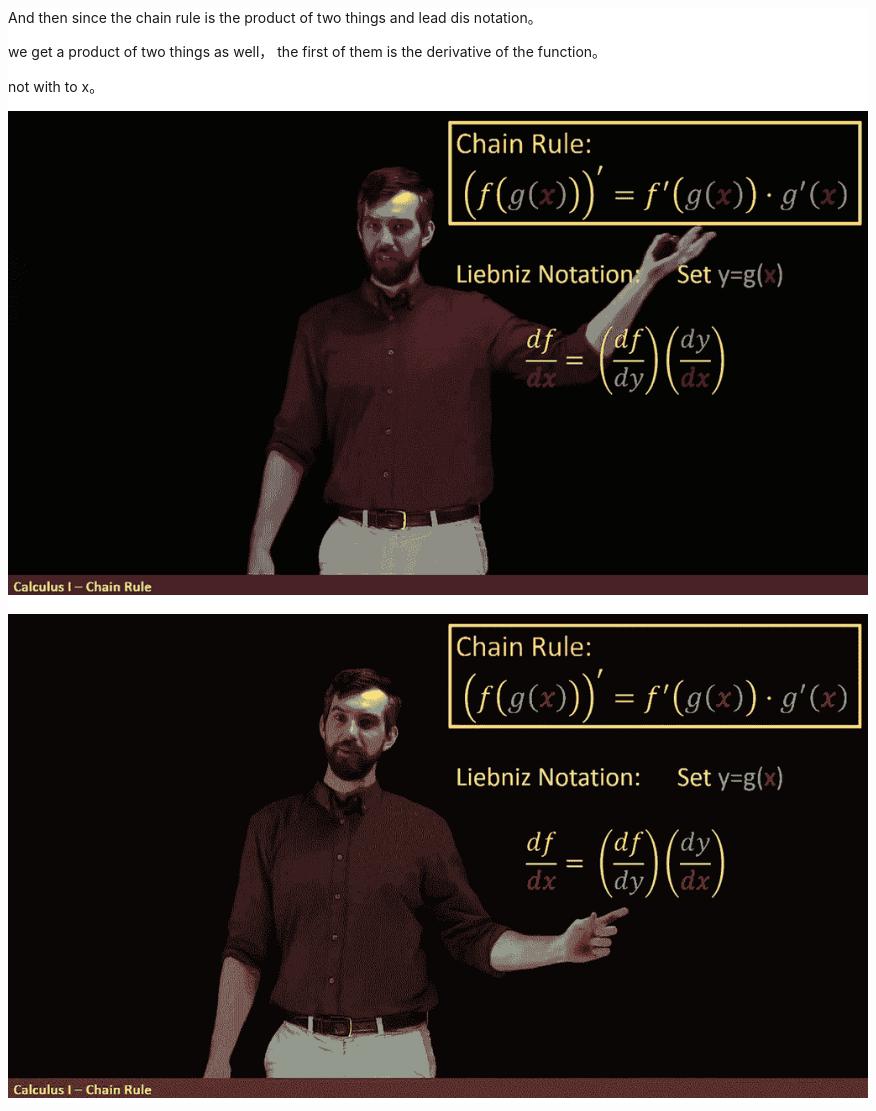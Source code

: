 And then since the chain rule is the product of two things and lead dis notation。

 we get a product of two things as well， the first of them is the derivative of the function。

 not with to x。

![](img/7561b8789208421d6dabb440d7144b54_12.png)

![](img/7561b8789208421d6dabb440d7144b54_13.png)
